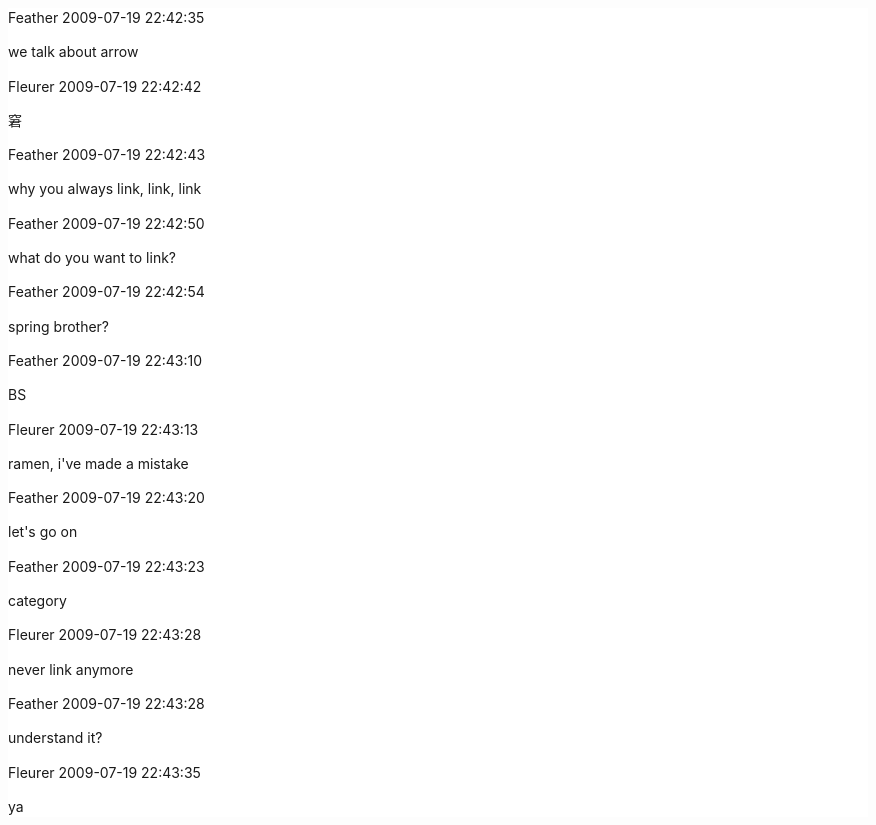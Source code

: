 </div>
<div>
<p class="friend-id">Feather  2009-07-19 22:42:35</p>
<p class="content">we talk about arrow</p>

</div>
<div>
<p class="my-id">Fleurer  2009-07-19 22:42:42</p>
<p class="content">窘</p>

</div>
<div>
<p class="friend-id">Feather  2009-07-19 22:42:43</p>
<p class="content">why you always link, link, link</p>

</div>
<div>
<p class="friend-id">Feather  2009-07-19 22:42:50</p>
<p class="content">what do you want to link?</p>

</div>
<div>
<p class="friend-id">Feather  2009-07-19 22:42:54</p>
<p class="content">spring brother?</p>

</div>
<div>
<p class="friend-id">Feather  2009-07-19 22:43:10</p>
<p class="content">BS</p>

</div>
<div>
<p class="my-id">Fleurer  2009-07-19 22:43:13</p>
<p class="content">ramen, i've made a mistake</p>

</div>
<div>
<p class="friend-id">Feather  2009-07-19 22:43:20</p>
<p class="content">let's go on</p>

</div>
<div>
<p class="friend-id">Feather  2009-07-19 22:43:23</p>
<p class="content">category</p>

</div>
<div>
<p class="my-id">Fleurer  2009-07-19 22:43:28</p>
<p class="content">never link anymore</p>

</div>
<div>
<p class="friend-id">Feather  2009-07-19 22:43:28</p>
<p class="content">understand it?</p>

</div>
<div>
<p class="my-id">Fleurer  2009-07-19 22:43:35</p>
<p class="content">ya</p>
